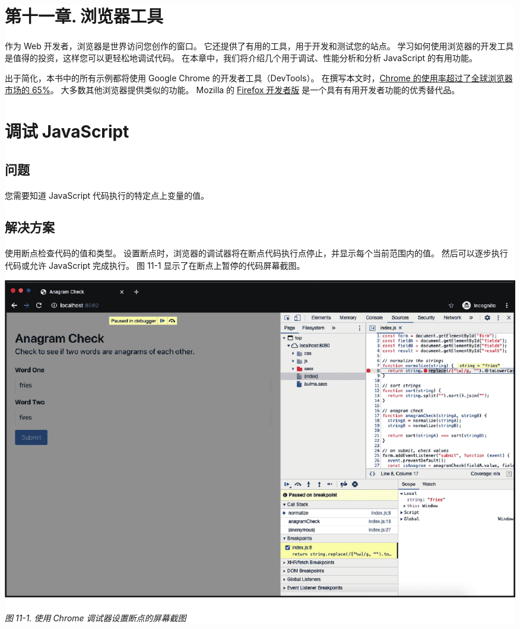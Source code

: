 # 第十一章. 浏览器工具

作为 Web 开发者，浏览器是世界访问您创作的窗口。 它还提供了有用的工具，用于开发和测试您的站点。 学习如何使用浏览器的开发工具是值得的投资，这样您可以更轻松地调试代码。 在本章中，我们将介绍几个用于调试、性能分析和分析 JavaScript 的有用功能。

出于简化，本书中的所有示例都将使用 Google Chrome 的开发者工具（DevTools）。 在撰写本文时，[Chrome 的使用率超过了全球浏览器市场的 65%](https://oreil.ly/QFZD9)。 大多数其他浏览器提供类似的功能。 Mozilla 的 [Firefox 开发者版](https://oreil.ly/lJSel) 是一个具有有用开发者功能的优秀替代品。

# 调试 JavaScript

## 问题

您需要知道 JavaScript 代码执行的特定点上变量的值。

## 解决方案

使用断点检查代码的值和类型。 设置断点时，浏览器的调试器将在断点代码执行点停止，并显示每个当前范围内的值。 然后可以逐步执行代码或允许 JavaScript 完成执行。 图 11-1 显示了在断点上暂停的代码屏幕截图。

![使用 Chrome 调试器设置断点的屏幕截图](img/jsc3_1101.png)

###### 图 11-1. 使用 Chrome 调试器设置断点的屏幕截图
